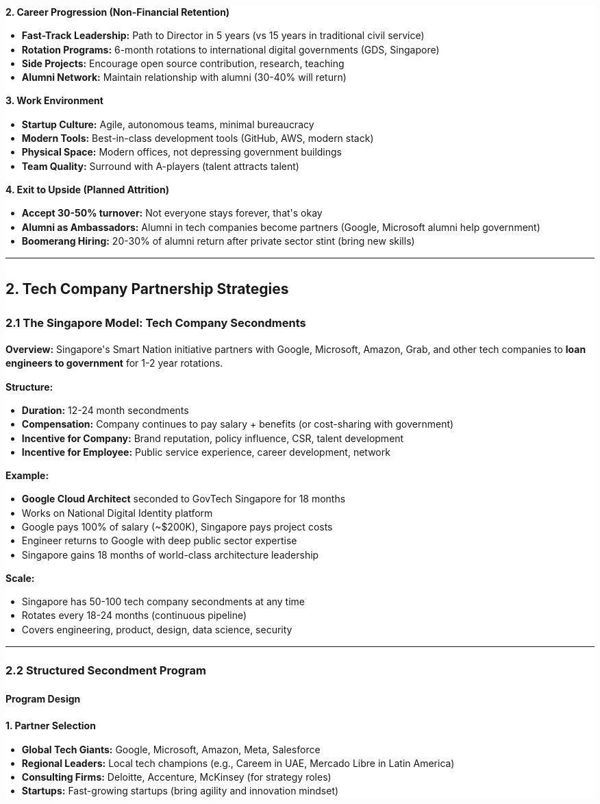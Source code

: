 **2. Career Progression (Non-Financial Retention)**
- **Fast-Track Leadership:** Path to Director in 5 years (vs 15 years in traditional civil service)
- **Rotation Programs:** 6-month rotations to international digital governments (GDS, Singapore)
- **Side Projects:** Encourage open source contribution, research, teaching
- **Alumni Network:** Maintain relationship with alumni (30-40% will return)

**3. Work Environment**
- **Startup Culture:** Agile, autonomous teams, minimal bureaucracy
- **Modern Tools:** Best-in-class development tools (GitHub, AWS, modern stack)
- **Physical Space:** Modern offices, not depressing government buildings
- **Team Quality:** Surround with A-players (talent attracts talent)

**4. Exit to Upside (Planned Attrition)**
- **Accept 30-50% turnover:** Not everyone stays forever, that's okay
- **Alumni as Ambassadors:** Alumni in tech companies become partners (Google, Microsoft alumni help government)
- **Boomerang Hiring:** 20-30% of alumni return after private sector stint (bring new skills)

---

## 2. Tech Company Partnership Strategies

### 2.1 The Singapore Model: Tech Company Secondments

**Overview:**
Singapore's Smart Nation initiative partners with Google, Microsoft, Amazon, Grab, and other tech companies to **loan engineers to government** for 1-2 year rotations.

**Structure:**
- **Duration:** 12-24 month secondments
- **Compensation:** Company continues to pay salary + benefits (or cost-sharing with government)
- **Incentive for Company:** Brand reputation, policy influence, CSR, talent development
- **Incentive for Employee:** Public service experience, career development, network

**Example:**
- **Google Cloud Architect** seconded to GovTech Singapore for 18 months
- Works on National Digital Identity platform
- Google pays 100% of salary (~$200K), Singapore pays project costs
- Engineer returns to Google with deep public sector expertise
- Singapore gains 18 months of world-class architecture leadership

**Scale:**
- Singapore has 50-100 tech company secondments at any time
- Rotates every 18-24 months (continuous pipeline)
- Covers engineering, product, design, data science, security

---

### 2.2 Structured Secondment Program

#### **Program Design**

**1. Partner Selection**
- **Global Tech Giants:** Google, Microsoft, Amazon, Meta, Salesforce
- **Regional Leaders:** Local tech champions (e.g., Careem in UAE, Mercado Libre in Latin America)
- **Consulting Firms:** Deloitte, Accenture, McKinsey (for strategy roles)
- **Startups:** Fast-growing startups (bring agility and innovation mindset)

